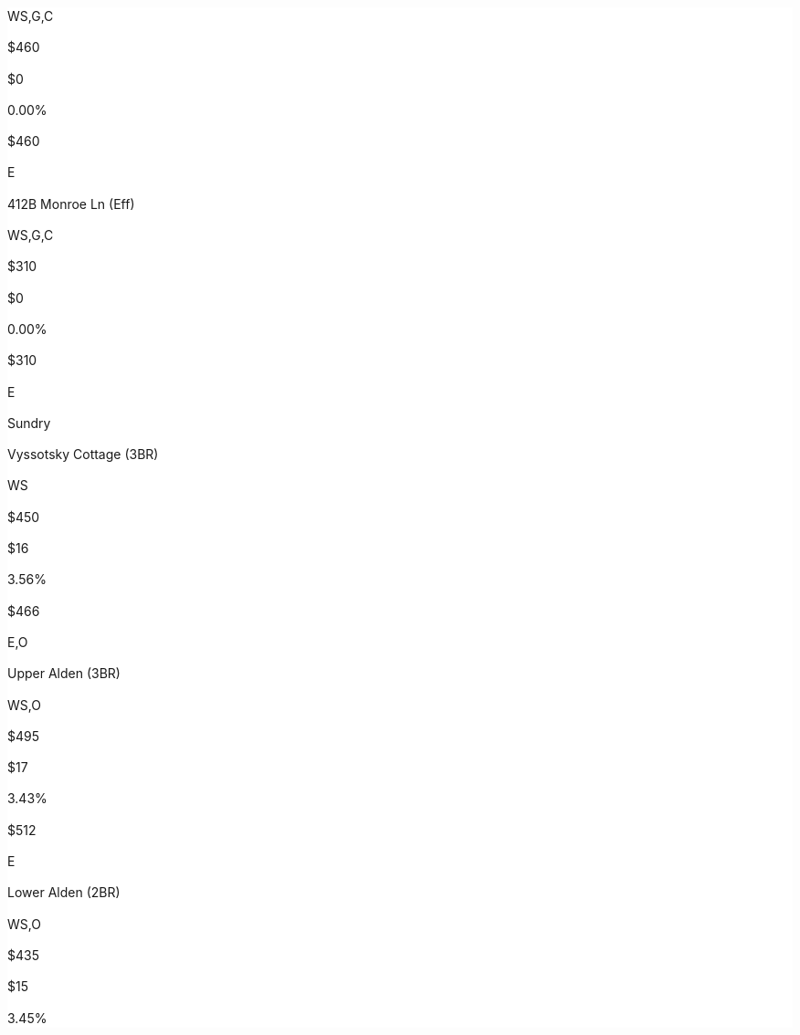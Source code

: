 WS,G,C

$460

$0

0.00%

$460

E

412B Monroe Ln (Eff)

WS,G,C

$310

$0

0.00%

$310

E

Sundry

Vyssotsky Cottage (3BR)

WS

$450

$16

3.56%

$466

E,O

Upper Alden (3BR)

WS,O

$495

$17

3.43%

$512

E

Lower Alden (2BR)

WS,O

$435

$15

3.45%
